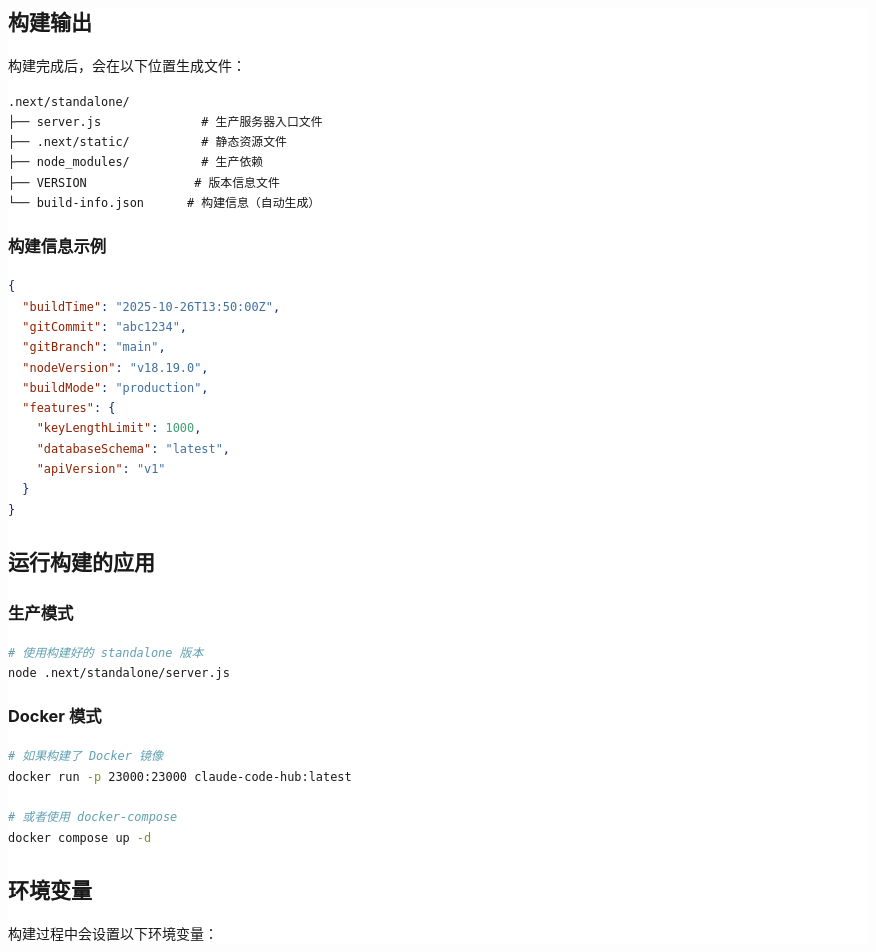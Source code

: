 ## 构建输出

构建完成后，会在以下位置生成文件：

```
.next/standalone/
├── server.js              # 生产服务器入口文件
├── .next/static/          # 静态资源文件
├── node_modules/          # 生产依赖
├── VERSION               # 版本信息文件
└── build-info.json      # 构建信息（自动生成）
```

### 构建信息示例

```json
{
  "buildTime": "2025-10-26T13:50:00Z",
  "gitCommit": "abc1234",
  "gitBranch": "main",
  "nodeVersion": "v18.19.0",
  "buildMode": "production",
  "features": {
    "keyLengthLimit": 1000,
    "databaseSchema": "latest",
    "apiVersion": "v1"
  }
}
```

## 运行构建的应用

### 生产模式

```bash
# 使用构建好的 standalone 版本
node .next/standalone/server.js
```

### Docker 模式

```bash
# 如果构建了 Docker 镜像
docker run -p 23000:23000 claude-code-hub:latest

# 或者使用 docker-compose
docker compose up -d
```

## 环境变量

构建过程中会设置以下环境变量：
